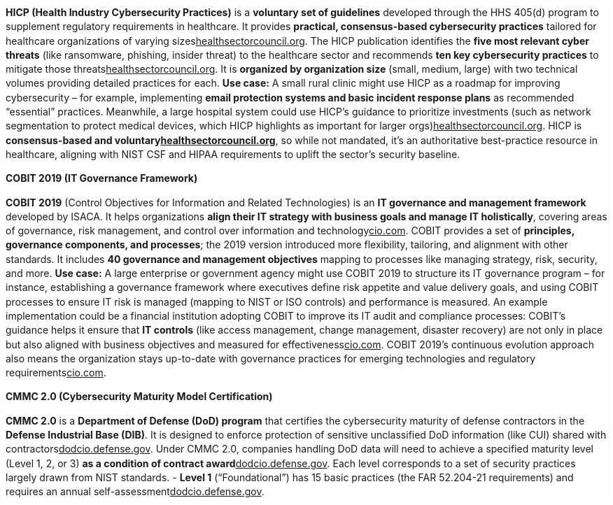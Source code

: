 **HICP (Health Industry Cybersecurity Practices)** is a **voluntary set of guidelines** developed through the HHS 405(d) program to supplement regulatory requirements in healthcare. It provides **practical, consensus-based cybersecurity practices** tailored for healthcare organizations of varying sizes[healthsectorcouncil.org](https://healthsectorcouncil.org/wp-content/uploads/2018/12/HICP-Main-508.pdf#:~:text=This%20publication%20is%20the%20result,to%20large%20health%20care%20systems). The HICP publication identifies the **five most relevant cyber threats** (like ransomware, phishing, insider threat) to the healthcare sector and recommends **ten key cybersecurity practices** to mitigate those threats[healthsectorcouncil.org](https://healthsectorcouncil.org/wp-content/uploads/2018/12/HICP-Main-508.pdf#:~:text=sector,With). It is **organized by organization size** (small, medium, large) with two technical volumes providing detailed practices for each. **Use case:** A small rural clinic might use HICP as a roadmap for improving cybersecurity – for example, implementing **email protection systems and basic incident response plans** as recommended “essential” practices. Meanwhile, a large hospital system could use HICP’s guidance to prioritize investments (such as network segmentation to protect medical devices, which HICP highlights as important for larger orgs)[healthsectorcouncil.org](https://healthsectorcouncil.org/wp-content/uploads/2018/12/HICP-Main-508.pdf#:~:text=building%20a%20set%20of%20voluntary%2C,of%20organizations%20within%20our%20sector). HICP is **consensus-based and voluntary**[**healthsectorcouncil.org**](https://healthsectorcouncil.org/wp-content/uploads/2018/12/HICP-Main-508.pdf#:~:text=This%20publication%20is%20the%20result,to%20large%20health%20care%20systems), so while not mandated, it’s an authoritative best-practice resource in healthcare, aligning with NIST CSF and HIPAA requirements to uplift the sector’s security baseline.

**COBIT 2019 (IT Governance Framework)**

**COBIT 2019** (Control Objectives for Information and Related Technologies) is an **IT governance and management framework** developed by ISACA. It helps organizations **align their IT strategy with business goals and manage IT holistically**, covering areas of governance, risk management, and control over information and technology[cio.com](https://www.cio.com/article/228151/what-is-cobit-a-framework-for-alignment-and-governance.html#:~:text=COBIT%20is%20an%20IT%20management,around%20information%20management%20and%20governance). COBIT provides a set of **principles, governance components, and processes**; the 2019 version introduced more flexibility, tailoring, and alignment with other standards. It includes **40 governance and management objectives** mapping to processes like managing strategy, risk, security, and more. **Use case:** A large enterprise or government agency might use COBIT 2019 to structure its IT governance program – for instance, establishing a governance framework where executives define risk appetite and value delivery goals, and using COBIT processes to ensure IT risk is managed (mapping to NIST or ISO controls) and performance is measured. An example implementation could be a financial institution adopting COBIT to improve its IT audit and compliance processes: COBIT’s guidance helps it ensure that **IT controls** (like access management, change management, disaster recovery) are not only in place but also aligned with business objectives and measured for effectiveness[cio.com](https://www.cio.com/article/228151/what-is-cobit-a-framework-for-alignment-and-governance.html#:~:text=COBIT%20is%20an%20IT%20management,%E2%80%9D%20according%20to%20the%20ISACA). COBIT 2019’s continuous evolution approach also means the organization stays up-to-date with governance practices for emerging technologies and regulatory requirements[cio.com](https://www.cio.com/article/228151/what-is-cobit-a-framework-for-alignment-and-governance.html#:~:text=The%20ISACA%20announced%20an%20updated,address%20new%20and%20changing%20technology).

**CMMC 2.0 (Cybersecurity Maturity Model Certification)**

**CMMC 2.0** is a **Department of Defense (DoD) program** that certifies the cybersecurity maturity of defense contractors in the **Defense Industrial Base (DIB)**. It is designed to enforce protection of sensitive unclassified DoD information (like CUI) shared with contractors[dodcio.defense.gov](https://dodcio.defense.gov/cmmc/About/#:~:text=The%20CMMC%20Program%20aligns%20with,systems%20processing%20controlled%20unclassified%20information). Under CMMC 2.0, companies handling DoD data will need to achieve a specified maturity level (Level 1, 2, or 3) **as a condition of contract award**[dodcio.defense.gov](https://dodcio.defense.gov/cmmc/About/#:~:text=implementation%20of%20existing%20cybersecurity%20standards,a%20condition%20of%20contract%20award). Each level corresponds to a set of security practices largely drawn from NIST standards. - **Level 1** (“Foundational”) has 15 basic practices (the FAR 52.204-21 requirements) and requires an annual self-assessment[dodcio.defense.gov](https://dodcio.defense.gov/cmmc/About/#:~:text=,of%20FCI).
